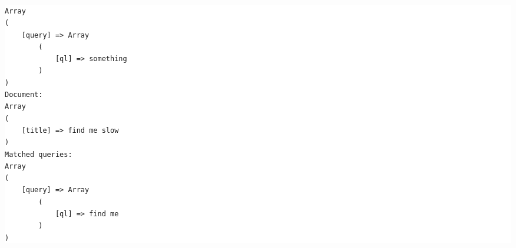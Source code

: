 ```
Array
(
    [query] => Array
        (
            [ql] => something
        )
)
Document:
Array
(
    [title] => find me slow
)
Matched queries:
Array
(
    [query] => Array
        (
            [ql] => find me
        )
)
```
